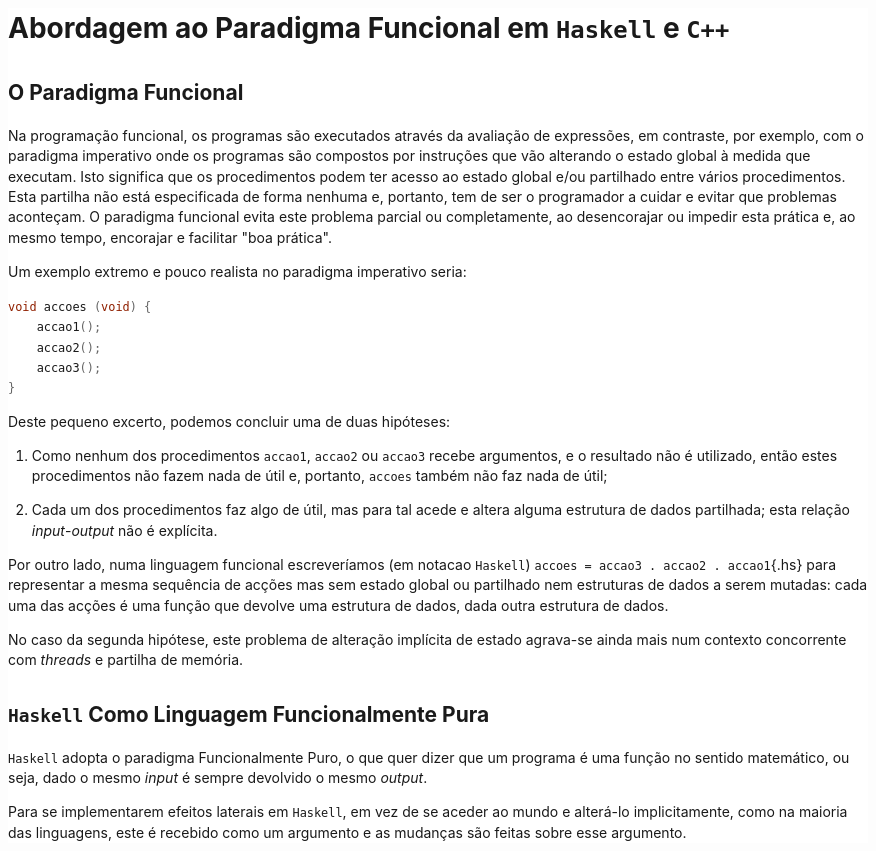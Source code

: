# Abordagem ao Paradigma Funcional em `Haskell` e `C++`

## O Paradigma Funcional

Na programação funcional, os programas são executados através da avaliação de
expressões, em contraste, por exemplo, com o paradigma imperativo onde os
programas são compostos por instruções que vão alterando o estado global à
medida que executam. Isto significa que os procedimentos podem ter acesso ao
estado global e/ou partilhado entre vários procedimentos. Esta partilha não
está especificada de forma nenhuma e, portanto, tem de ser o programador a
cuidar e evitar que problemas aconteçam. O paradigma funcional evita este
problema parcial ou completamente, ao desencorajar ou impedir esta prática e,
ao mesmo tempo, encorajar e facilitar "boa prática".

Um exemplo extremo e pouco realista no paradigma imperativo seria:

```cpp
void accoes (void) {
    accao1();
    accao2();
    accao3();
}
```

Deste pequeno excerto, podemos concluir uma de duas hipóteses:

 1. Como nenhum dos procedimentos `accao1`, `accao2` ou `accao3` recebe
    argumentos, e o resultado não é utilizado, então estes procedimentos não
    fazem nada de útil e, portanto, `accoes` também não faz nada de útil;

 2. Cada um dos procedimentos faz algo de útil, mas para tal acede e altera
    alguma estrutura de dados partilhada; esta relação _input_-_output_ não é
    explícita.

Por outro lado, numa linguagem funcional escreveríamos (em notacao `Haskell`)
`accoes = accao3 . accao2 . accao1`{.hs} para representar a mesma sequência de
acções mas sem estado global ou partilhado nem estruturas de dados a serem
mutadas: cada uma das acções é uma função que devolve uma estrutura de dados,
dada outra estrutura de dados.

No caso da segunda hipótese, este problema de alteração implícita de estado
agrava-se ainda mais num contexto concorrente com _threads_ e partilha de
memória.

## `Haskell` Como Linguagem Funcionalmente Pura

`Haskell` adopta o paradigma Funcionalmente Puro, o que quer dizer que um
programa é uma função no sentido matemático, ou seja, dado o mesmo _input_ é
sempre devolvido o mesmo _output_.

Para se implementarem efeitos laterais em `Haskell`, em vez de se aceder ao
mundo e alterá-lo implicitamente, como na maioria das linguagens, este é
recebido como um argumento e as mudanças são feitas sobre esse argumento.
